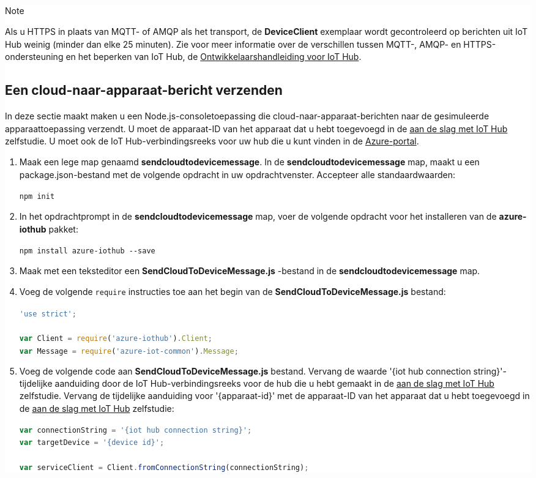    > [!NOTE]
   > Als u HTTPS in plaats van MQTT- of AMQP als het transport, de **DeviceClient** exemplaar wordt gecontroleerd op berichten uit IoT Hub weinig (minder dan elke 25 minuten). Zie voor meer informatie over de verschillen tussen MQTT-, AMQP- en HTTPS-ondersteuning en het beperken van IoT Hub, de [Ontwikkelaarshandleiding voor IoT Hub](iot-hub-devguide-messaging.md).
   >

## <a name="send-a-cloud-to-device-message"></a>Een cloud-naar-apparaat-bericht verzenden

In deze sectie maakt maken u een Node.js-consoletoepassing die cloud-naar-apparaat-berichten naar de gesimuleerde apparaattoepassing verzendt. U moet de apparaat-ID van het apparaat dat u hebt toegevoegd in de [aan de slag met IoT Hub](quickstart-send-telemetry-node.md) zelfstudie. U moet ook de IoT Hub-verbindingsreeks voor uw hub die u kunt vinden in de [Azure-portal](https://portal.azure.com).

1. Maak een lege map genaamd **sendcloudtodevicemessage**. In de **sendcloudtodevicemessage** map, maakt u een package.json-bestand met de volgende opdracht in uw opdrachtvenster. Accepteer alle standaardwaarden:

    ```shell
    npm init
    ```

2. In het opdrachtprompt in de **sendcloudtodevicemessage** map, voer de volgende opdracht voor het installeren van de **azure-iothub** pakket:
   
    ```shell
    npm install azure-iothub --save
    ```

3. Maak met een teksteditor een **SendCloudToDeviceMessage.js** -bestand in de **sendcloudtodevicemessage** map.

4. Voeg de volgende `require` instructies toe aan het begin van de **SendCloudToDeviceMessage.js** bestand:
   
    ```javascript
    'use strict';
   
    var Client = require('azure-iothub').Client;
    var Message = require('azure-iot-common').Message;
    ```

5. Voeg de volgende code aan **SendCloudToDeviceMessage.js** bestand. Vervang de waarde '{iot hub connection string}'-tijdelijke aanduiding door de IoT Hub-verbindingsreeks voor de hub die u hebt gemaakt in de [aan de slag met IoT Hub](quickstart-send-telemetry-node.md) zelfstudie. Vervang de tijdelijke aanduiding voor '{apparaat-id}' met de apparaat-ID van het apparaat dat u hebt toegevoegd in de [aan de slag met IoT Hub](quickstart-send-telemetry-node.md) zelfstudie:
   
    ```javascript
    var connectionString = '{iot hub connection string}';
    var targetDevice = '{device id}';

    var serviceClient = Client.fromConnectionString(connectionString);
    ```
